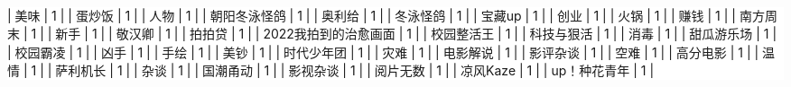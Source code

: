 | 美味 | 1 |
| 蛋炒饭 | 1 |
| 人物 | 1 |
| 朝阳冬泳怪鸽 | 1 |
| 奥利给 | 1 |
| 冬泳怪鸽 | 1 |
| 宝藏up | 1 |
| 创业 | 1 |
| 火锅 | 1 |
| 赚钱 | 1 |
| 南方周末 | 1 |
| 新手 | 1 |
| 敬汉卿 | 1 |
| 拍拍贷 | 1 |
| 2022我拍到的治愈画面 | 1 |
| 校园整活王 | 1 |
| 科技与狠活 | 1 |
| 消毒 | 1 |
| 甜瓜游乐场 | 1 |
| 校园霸凌 | 1 |
| 凶手 | 1 |
| 手绘 | 1 |
| 美钞 | 1 |
| 时代少年团 | 1 |
| 灾难 | 1 |
| 电影解说 | 1 |
| 影评杂谈 | 1 |
| 空难 | 1 |
| 高分电影 | 1 |
| 温情 | 1 |
| 萨利机长 | 1 |
| 杂谈 | 1 |
| 国潮甬动 | 1 |
| 影视杂谈 | 1 |
| 阅片无数 | 1 |
| 凉风Kaze | 1 |
| up！种花青年 | 1 |
